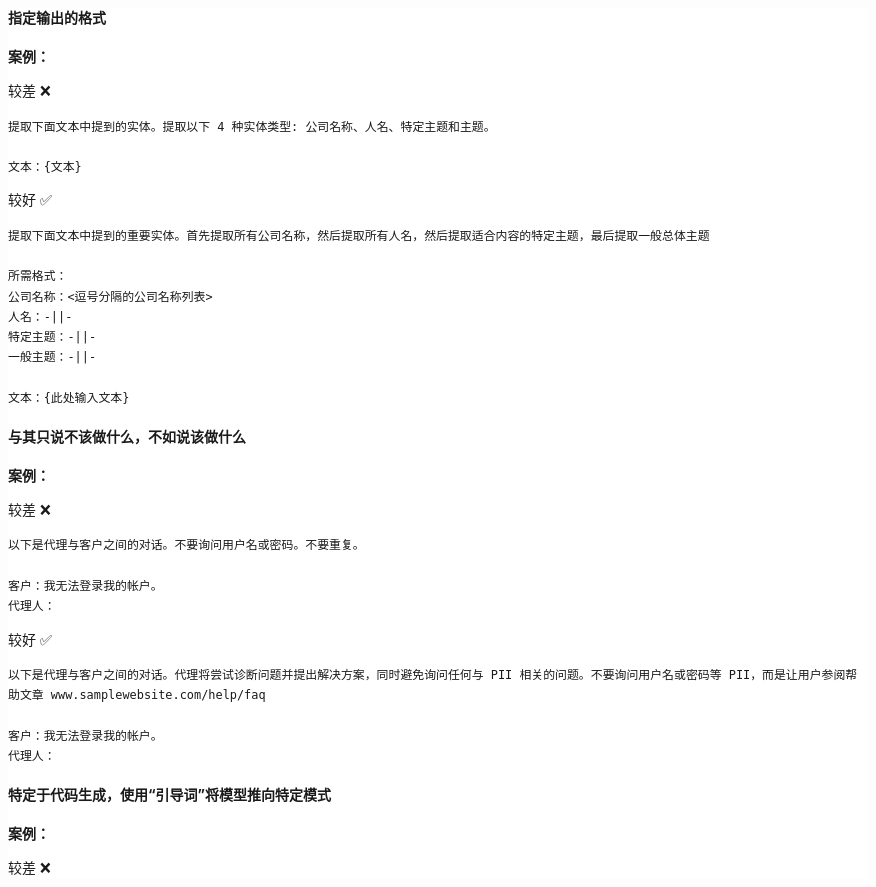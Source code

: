 

#### 指定输出的格式

**案例：**

较差 ❌

```tex
提取下面文本中提到的实体。提取以下 4 种实体类型: 公司名称、人名、特定主题和主题。

文本：{文本}
```

较好 ✅

```tex
提取下面文本中提到的重要实体。首先提取所有公司名称，然后提取所有人名，然后提取适合内容的特定主题，最后提取一般总体主题

所需格式：
公司名称：<逗号分隔的公司名称列表>
人名：-||-
特定主题：-||-
一般主题：-||-

文本：{此处输入文本}
```



#### 与其只说不该做什么，不如说该做什么

**案例：**

较差 ❌

```tex
以下是代理与客户之间的对话。不要询问用户名或密码。不要重复。

客户：我无法登录我的帐户。
代理人：
```

较好 ✅

```tex
以下是代理与客户之间的对话。代理将尝试诊断问题并提出解决方案，同时避免询问任何与 PII 相关的问题。不要询问用户名或密码等 PII，而是让用户参阅帮助文章 www.samplewebsite.com/help/faq

客户：我无法登录我的帐户。
代理人：
```



#### 特定于代码生成，使用“引导词”将模型推向特定模式

**案例：**

较差 ❌
